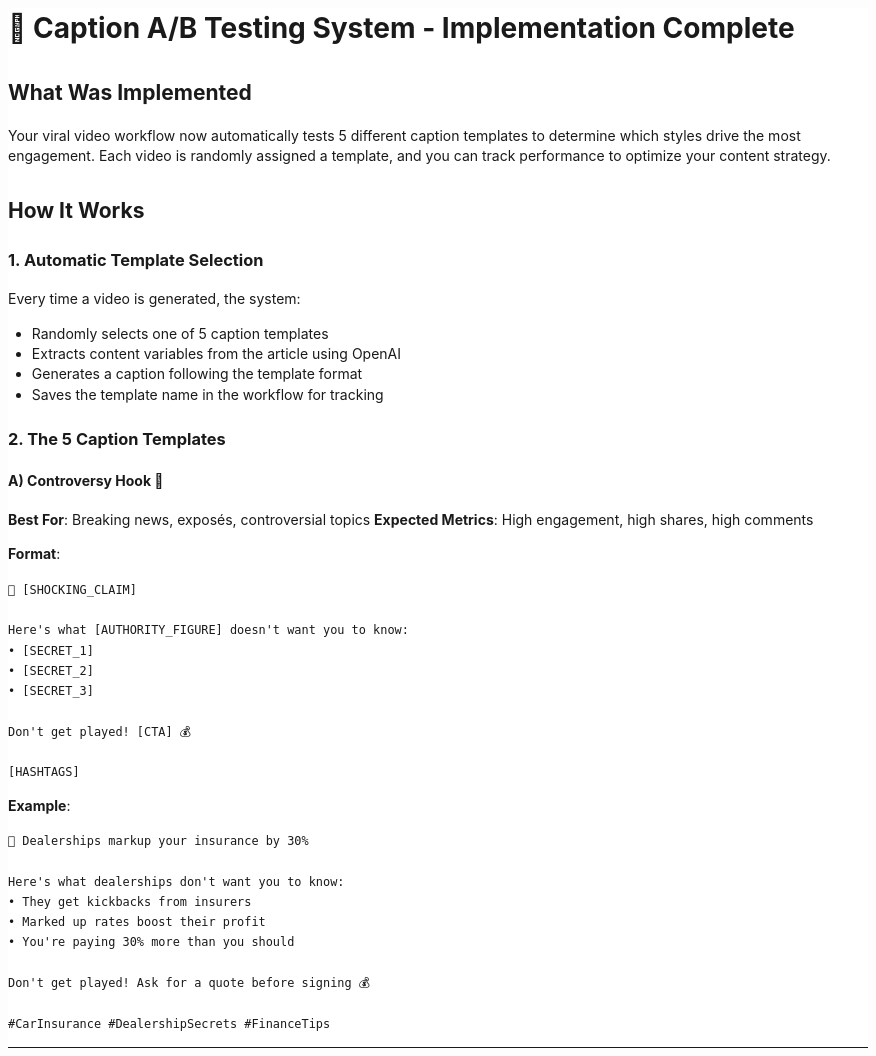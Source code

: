 # 🧪 Caption A/B Testing System - Implementation Complete

## What Was Implemented

Your viral video workflow now automatically tests 5 different caption templates to determine which styles drive the most engagement. Each video is randomly assigned a template, and you can track performance to optimize your content strategy.

## How It Works

### 1. **Automatic Template Selection**

Every time a video is generated, the system:
- Randomly selects one of 5 caption templates
- Extracts content variables from the article using OpenAI
- Generates a caption following the template format
- Saves the template name in the workflow for tracking

### 2. **The 5 Caption Templates**

#### A) **Controversy Hook** 🚨
**Best For**: Breaking news, exposés, controversial topics
**Expected Metrics**: High engagement, high shares, high comments

**Format**:
```
🚨 [SHOCKING_CLAIM]

Here's what [AUTHORITY_FIGURE] doesn't want you to know:
• [SECRET_1]
• [SECRET_2]
• [SECRET_3]

Don't get played! [CTA] 💰

[HASHTAGS]
```

**Example**:
```
🚨 Dealerships markup your insurance by 30%

Here's what dealerships don't want you to know:
• They get kickbacks from insurers
• Marked up rates boost their profit
• You're paying 30% more than you should

Don't get played! Ask for a quote before signing 💰

#CarInsurance #DealershipSecrets #FinanceTips
```

---